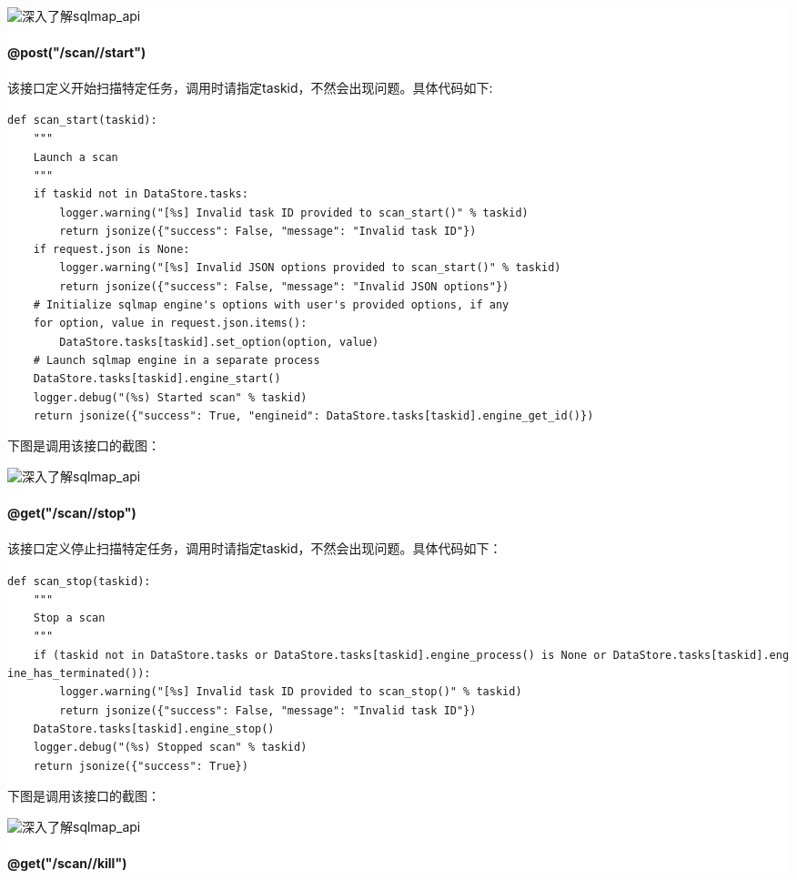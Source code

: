 ![&#x6DF1;&#x5165;&#x4E86;&#x89E3;sqlmap\_api](https://image.3001.net/images/20190529/1559139307_5cee93eb39651.png!small)

#### @post\("/scan//start"\) <a id="h3-16"></a>

该接口定义开始扫描特定任务，调用时请指定taskid，不然会出现问题。具体代码如下:

```text
def scan_start(taskid):
    """
    Launch a scan
    """
    if taskid not in DataStore.tasks:
        logger.warning("[%s] Invalid task ID provided to scan_start()" % taskid)
        return jsonize({"success": False, "message": "Invalid task ID"})
    if request.json is None:
        logger.warning("[%s] Invalid JSON options provided to scan_start()" % taskid)
        return jsonize({"success": False, "message": "Invalid JSON options"})
    # Initialize sqlmap engine's options with user's provided options, if any
    for option, value in request.json.items():
        DataStore.tasks[taskid].set_option(option, value)
    # Launch sqlmap engine in a separate process
    DataStore.tasks[taskid].engine_start()
    logger.debug("(%s) Started scan" % taskid)
    return jsonize({"success": True, "engineid": DataStore.tasks[taskid].engine_get_id()})
```

下图是调用该接口的截图：

![&#x6DF1;&#x5165;&#x4E86;&#x89E3;sqlmap\_api](https://image.3001.net/images/20190529/1559139313_5cee93f1d1c3e.png!small)

#### @get\("/scan//stop"\) <a id="h3-17"></a>

该接口定义停止扫描特定任务，调用时请指定taskid，不然会出现问题。具体代码如下：

```text
def scan_stop(taskid):
    """
    Stop a scan
    """
    if (taskid not in DataStore.tasks or DataStore.tasks[taskid].engine_process() is None or DataStore.tasks[taskid].engine_has_terminated()):
        logger.warning("[%s] Invalid task ID provided to scan_stop()" % taskid)
        return jsonize({"success": False, "message": "Invalid task ID"})
    DataStore.tasks[taskid].engine_stop()
    logger.debug("(%s) Stopped scan" % taskid)
    return jsonize({"success": True})
```

下图是调用该接口的截图：

![&#x6DF1;&#x5165;&#x4E86;&#x89E3;sqlmap\_api](https://image.3001.net/images/20190529/1559139320_5cee93f862c62.png!small)

#### @get\("/scan//kill"\) <a id="h3-18"></a>
